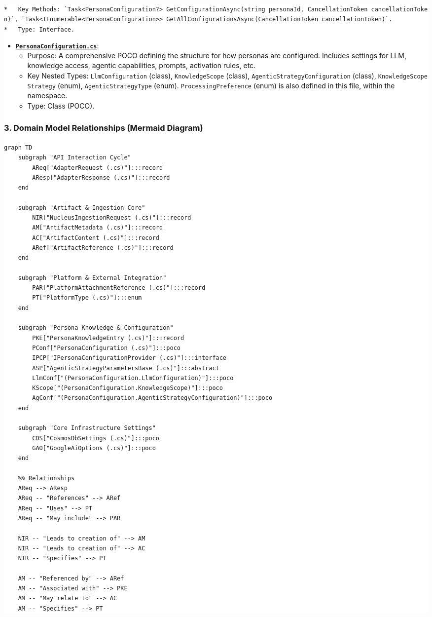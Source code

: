     *   Key Methods: `Task<PersonaConfiguration?> GetConfigurationAsync(string personaId, CancellationToken cancellationToken)`, `Task<IEnumerable<PersonaConfiguration>> GetAllConfigurationsAsync(CancellationToken cancellationToken)`.
    *   Type: Interface.
*   **[`PersonaConfiguration.cs`](../../src/Nucleus.Abstractions/Models/Configuration/PersonaConfiguration.cs)**:
    *   Purpose: A comprehensive POCO defining the structure for how personas are configured. Includes settings for LLM, knowledge access, agentic capabilities, prompts, activation rules, etc.
    *   Key Nested Types: `LlmConfiguration` (class), `KnowledgeScope` (class), `AgenticStrategyConfiguration` (class), `KnowledgeScopeStrategy` (enum), `AgenticStrategyType` (enum). `ProcessingPreference` (enum) is also defined in this file, within the namespace.
    *   Type: Class (POCO).

### 3. Domain Model Relationships (Mermaid Diagram)

```mermaid
graph TD
    subgraph "API Interaction Cycle"
        AReq["AdapterRequest (.cs)"]:::record
        AResp["AdapterResponse (.cs)"]:::record
    end

    subgraph "Artifact & Ingestion Core"
        NIR["NucleusIngestionRequest (.cs)"]:::record
        AM["ArtifactMetadata (.cs)"]:::record
        AC["ArtifactContent (.cs)"]:::record
        ARef["ArtifactReference (.cs)"]:::record
    end

    subgraph "Platform & External Integration"
        PAR["PlatformAttachmentReference (.cs)"]:::record
        PT["PlatformType (.cs)"]:::enum
    end

    subgraph "Persona Knowledge & Configuration"
        PKE["PersonaKnowledgeEntry (.cs)"]:::record
        PConf["PersonaConfiguration (.cs)"]:::poco
        IPCP["IPersonaConfigurationProvider (.cs)"]:::interface
        ASP["AgenticStrategyParametersBase (.cs)"]:::abstract
        LlmConf["(PersonaConfiguration.LlmConfiguration)"]:::poco
        KScope["(PersonaConfiguration.KnowledgeScope)"]:::poco
        AgConf["(PersonaConfiguration.AgenticStrategyConfiguration)"]:::poco
    end

    subgraph "Core Infrastructure Settings"
        CDS["CosmosDbSettings (.cs)"]:::poco
        GAO["GoogleAiOptions (.cs)"]:::poco
    end

    %% Relationships
    AReq --> AResp
    AReq -- "References" --> ARef
    AReq -- "Uses" --> PT
    AReq -- "May include" --> PAR

    NIR -- "Leads to creation of" --> AM
    NIR -- "Leads to creation of" --> AC
    NIR -- "Specifies" --> PT

    AM -- "Referenced by" --> ARef
    AM -- "Associated with" --> PKE
    AM -- "May relate to" --> AC
    AM -- "Specifies" --> PT

```